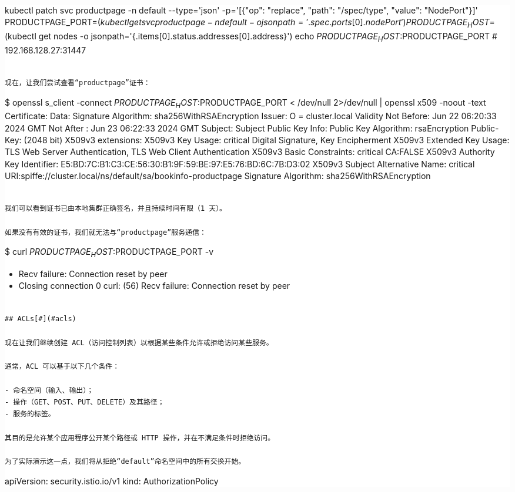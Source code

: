 kubectl patch svc productpage -n default --type='json' -p='[{"op": "replace", "path": "/spec/type", "value": "NodePort"}]'
PRODUCTPAGE_PORT=$(kubectl get svc productpage -n default -o jsonpath='{.spec.ports[0].nodePort}')
PRODUCTPAGE_HOST=$(kubectl get nodes -o jsonpath='{.items[0].status.addresses[0].address}')
echo $PRODUCTPAGE_HOST:$PRODUCTPAGE_PORT # 192.168.128.27:31447
```

现在，让我们尝试查看“productpage”证书：

```
$ openssl s_client -connect $PRODUCTPAGE_HOST:$PRODUCTPAGE_PORT < /dev/null 2>/dev/null | openssl x509 -noout -text
Certificate:
Data:
Signature Algorithm: sha256WithRSAEncryption
Issuer: O = cluster.local
Validity
Not Before: Jun 22 06:20:33 2024 GMT
Not After : Jun 23 06:22:33 2024 GMT
Subject:
Subject Public Key Info:
Public Key Algorithm: rsaEncryption
Public-Key: (2048 bit)
X509v3 extensions:
X509v3 Key Usage: critical
Digital Signature, Key Encipherment
X509v3 Extended Key Usage:
TLS Web Server Authentication, TLS Web Client Authentication
X509v3 Basic Constraints: critical
CA:FALSE
X509v3 Authority Key Identifier:
E5:BD:7C:B1:C3:CE:56:30:B1:9F:59:BE:97:E5:76:BD:6C:7B:D3:02
X509v3 Subject Alternative Name: critical
URI:spiffe://cluster.local/ns/default/sa/bookinfo-productpage
Signature Algorithm: sha256WithRSAEncryption
```

我们可以看到证书已由本地集群正确签名，并且持续时间有限（1 天）。

如果没有有效的证书，我们就无法与“productpage”服务通信：

```
$ curl $PRODUCTPAGE_HOST:$PRODUCTPAGE_PORT -v
* Recv failure: Connection reset by peer
* Closing connection 0
curl: (56) Recv failure: Connection reset by peer
```

## ACLs[#](#acls)

现在让我们继续创建 ACL（访问控制列表）以根据某些条件允许或拒绝访问某些服务。

通常，ACL 可以基于以下几个条件：

- 命名空间（输入、输出）；
- 操作（GET、POST、PUT、DELETE）及其路径；
- 服务的标签。

其目的是允许某个应用程序公开某个路径或 HTTP 操作，并在不满足条件时拒绝访问。

为了实际演示这一点，我们将从拒绝“default”命名空间中的所有交换开始。

```
apiVersion: security.istio.io/v1
kind: AuthorizationPolicy